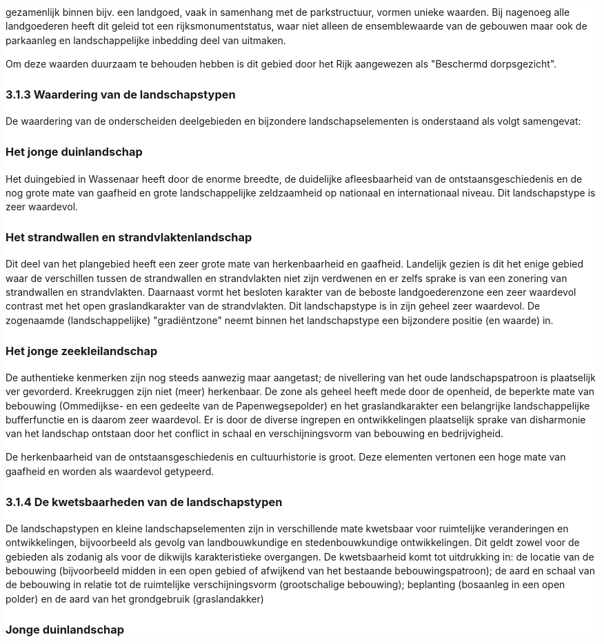 gezamenlijk binnen bijv. een landgoed, vaak in samenhang met de parkstructuur, vormen unieke waarden. Bij nagenoeg alle landgoederen heeft dit geleid tot een rijksmonumentstatus, waar niet alleen de ensemblewaarde van de gebouwen maar ook de parkaanleg en landschappelijke inbedding deel van uitmaken.

Om deze waarden duurzaam te behouden hebben is dit gebied door het Rijk aangewezen als "Beschermd dorpsgezicht".

### **3.1.3 Waardering van de landschapstypen**

De waardering van de onderscheiden deelgebieden en bijzondere landschapselementen is onderstaand als volgt samengevat:

### Het jonge duinlandschap

Het duingebied in Wassenaar heeft door de enorme breedte, de duidelijke afleesbaarheid van de ontstaansgeschiedenis en de nog grote mate van gaafheid en grote landschappelijke zeldzaamheid op nationaal en internationaal niveau. Dit landschapstype is zeer waardevol.

### Het strandwallen en strandvlaktenlandschap

Dit deel van het plangebied heeft een zeer grote mate van herkenbaarheid en gaafheid. Landelijk gezien is dit het enige gebied waar de verschillen tussen de strandwallen en strandvlakten niet zijn verdwenen en er zelfs sprake is van een zonering van strandwallen en strandvlakten. Daarnaast vormt het besloten karakter van de beboste landgoederenzone een zeer waardevol contrast met het open graslandkarakter van de strandvlakten. Dit landschapstype is in zijn geheel zeer waardevol. De zogenaamde (landschappelijke) "gradiëntzone" neemt binnen het landschapstype een bijzondere positie (en waarde) in.

### Het jonge zeekleilandschap

De authentieke kenmerken zijn nog steeds aanwezig maar aangetast; de nivellering van het oude landschapspatroon is plaatselijk ver gevorderd. Kreekruggen zijn niet (meer) herkenbaar. De zone als geheel heeft mede door de openheid, de beperkte mate van bebouwing (Ommedijkse- en een gedeelte van de Papenwegsepolder) en het graslandkarakter een belangrijke landschappelijke bufferfunctie en is daarom zeer waardevol. Er is door de diverse ingrepen en ontwikkelingen plaatselijk sprake van disharmonie van het landschap ontstaan door het conflict in schaal en verschijningsvorm van bebouwing en bedrijvigheid.

De herkenbaarheid van de ontstaansgeschiedenis en cultuurhistorie is groot. Deze elementen vertonen een hoge mate van gaafheid en worden als waardevol getypeerd.

### **3.1.4 De kwetsbaarheden van de landschapstypen**

De landschapstypen en kleine landschapselementen zijn in verschillende mate kwetsbaar voor ruimtelijke veranderingen en ontwikkelingen, bijvoorbeeld als gevolg van landbouwkundige en stedenbouwkundige ontwikkelingen. Dit geldt zowel voor de gebieden als zodanig als voor de dikwijls karakteristieke overgangen. De kwetsbaarheid komt tot uitdrukking in: de locatie van de bebouwing (bijvoorbeeld midden in een open gebied of afwijkend van het bestaande bebouwingspatroon); de aard en schaal van de bebouwing in relatie tot de ruimtelijke verschijningsvorm (grootschalige bebouwing); beplanting (bosaanleg in een open polder) en de aard van het grondgebruik (graslandakker)

### Jonge duinlandschap
